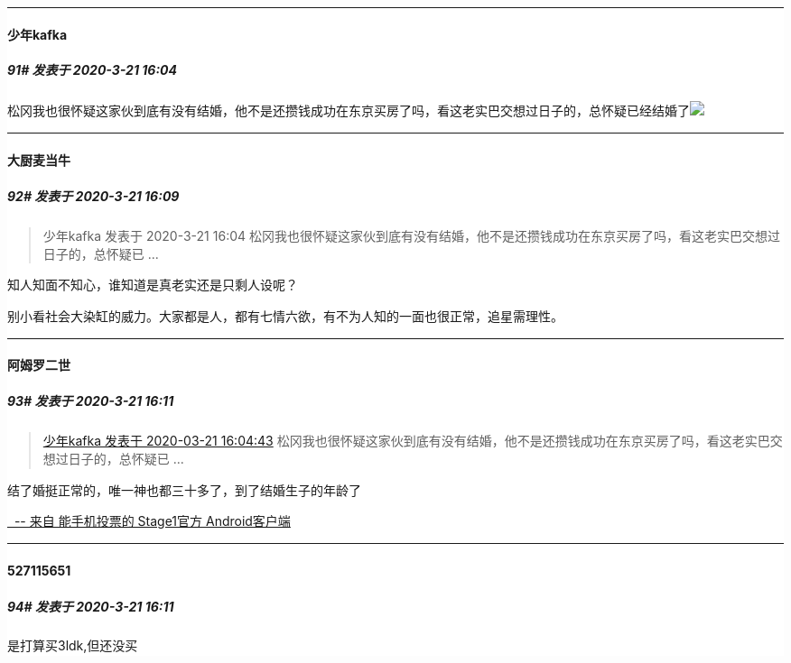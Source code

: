 



-----

####  少年kafka  
##### 91#       发表于 2020-3-21 16:04




松冈我也很怀疑这家伙到底有没有结婚，他不是还攒钱成功在东京买房了吗，看这老实巴交想过日子的，总怀疑已经结婚了<img src="https://static.saraba1st.com/image/smiley/face2017/067.png" referrerpolicy="no-referrer">







-----

####  大厨麦当牛  
##### 92#       发表于 2020-3-21 16:09



<blockquote>少年kafka 发表于 2020-3-21 16:04
松冈我也很怀疑这家伙到底有没有结婚，他不是还攒钱成功在东京买房了吗，看这老实巴交想过日子的，总怀疑已 ...</blockquote>
知人知面不知心，谁知道是真老实还是只剩人设呢？

别小看社会大染缸的威力。大家都是人，都有七情六欲，有不为人知的一面也很正常，追星需理性。







-----

####  阿姆罗二世  
##### 93#       发表于 2020-3-21 16:11



<blockquote><a href="httphttps://bbs.saraba1st.com/2b/forum.php?mod=redirect&amp;goto=findpost&amp;pid=46823060&amp;ptid=1920048" target="_blank">少年kafka 发表于 2020-03-21 16:04:43</a>
松冈我也很怀疑这家伙到底有没有结婚，他不是还攒钱成功在东京买房了吗，看这老实巴交想过日子的，总怀疑已 ...</blockquote>结了婚挺正常的，唯一神也都三十多了，到了结婚生子的年龄了

[  -- 来自 能手机投票的 Stage1官方 Android客户端](https://www.coolapk.com/apk/140634)







-----

####  527115651  
##### 94#       发表于 2020-3-21 16:11




是打算买3ldk,但还没买

